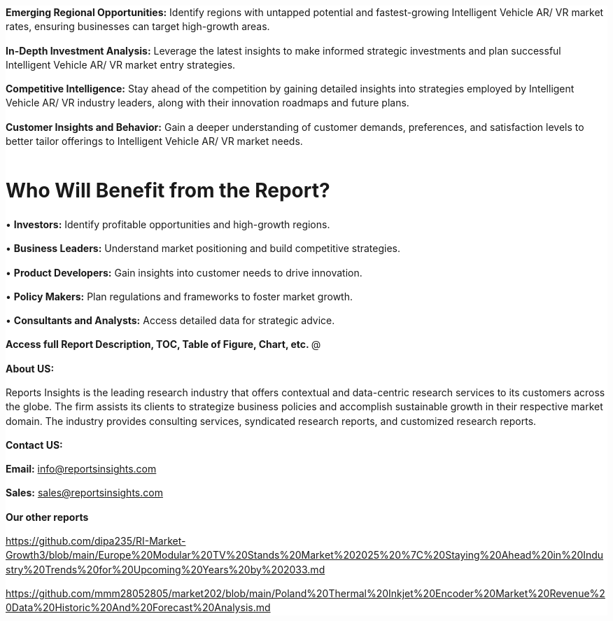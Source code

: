 <strong>Emerging Regional Opportunities:</strong>
Identify regions with untapped potential and fastest-growing Intelligent Vehicle AR/ VR market rates, ensuring businesses can target high-growth areas.

<strong>In-Depth Investment Analysis:</strong>
Leverage the latest insights to make informed strategic investments and plan successful Intelligent Vehicle AR/ VR market entry strategies.

<strong>Competitive Intelligence:</strong>
Stay ahead of the competition by gaining detailed insights into strategies employed by Intelligent Vehicle AR/ VR industry leaders, along with their innovation roadmaps and future plans.

<strong>Customer Insights and Behavior:</strong>
Gain a deeper understanding of customer demands, preferences, and satisfaction levels to better tailor offerings to Intelligent Vehicle AR/ VR market needs.

# <strong>Who Will Benefit from the Report?</strong>

• <strong>Investors:</strong> Identify profitable opportunities and high-growth regions.

• <strong>Business Leaders:</strong> Understand market positioning and build competitive strategies.

• <strong>Product Developers:</strong> Gain insights into customer needs to drive innovation.

• <strong>Policy Makers:</strong> Plan regulations and frameworks to foster market growth.

• <strong>Consultants and Analysts:</strong> Access detailed data for strategic advice.
</ul>
<strong>Access full Report Description, TOC, Table of Figure, Chart, etc. </strong>@  <a href= style=color:#0000ff;></a></font>

<strong><strong>About US</strong>:</strong>

Reports Insights is the leading research industry that offers contextual and data-centric research services to its customers across the globe. The firm assists its clients to strategize business policies and accomplish sustainable growth in their respective market domain. The industry provides consulting services, syndicated research reports, and customized research reports.

<strong>Contact US:</strong>

<p class=""""><b>Email:</b> <a href=mailto:info@reportsinsights.com>info@reportsinsights.com</a></p>
<p class=""""><b>Sales:</b> <a href=mailto:sales@reportsinsights.com>sales@reportsinsights.com</a></p>

<strong>Our other reports</strong>

<a href=https://github.com/dipa235/RI-Market-Growth3/blob/main/Europe%20Modular%20TV%20Stands%20Market%202025%20%7C%20Staying%20Ahead%20in%20Industry%20Trends%20for%20Upcoming%20Years%20by%202033.md>https://github.com/dipa235/RI-Market-Growth3/blob/main/Europe%20Modular%20TV%20Stands%20Market%202025%20%7C%20Staying%20Ahead%20in%20Industry%20Trends%20for%20Upcoming%20Years%20by%202033.md</a>

<a href=https://github.com/mmm28052805/market202/blob/main/Poland%20Thermal%20Inkjet%20Encoder%20Market%20Revenue%20Data%20Historic%20And%20Forecast%20Analysis.md>https://github.com/mmm28052805/market202/blob/main/Poland%20Thermal%20Inkjet%20Encoder%20Market%20Revenue%20Data%20Historic%20And%20Forecast%20Analysis.md</a>
